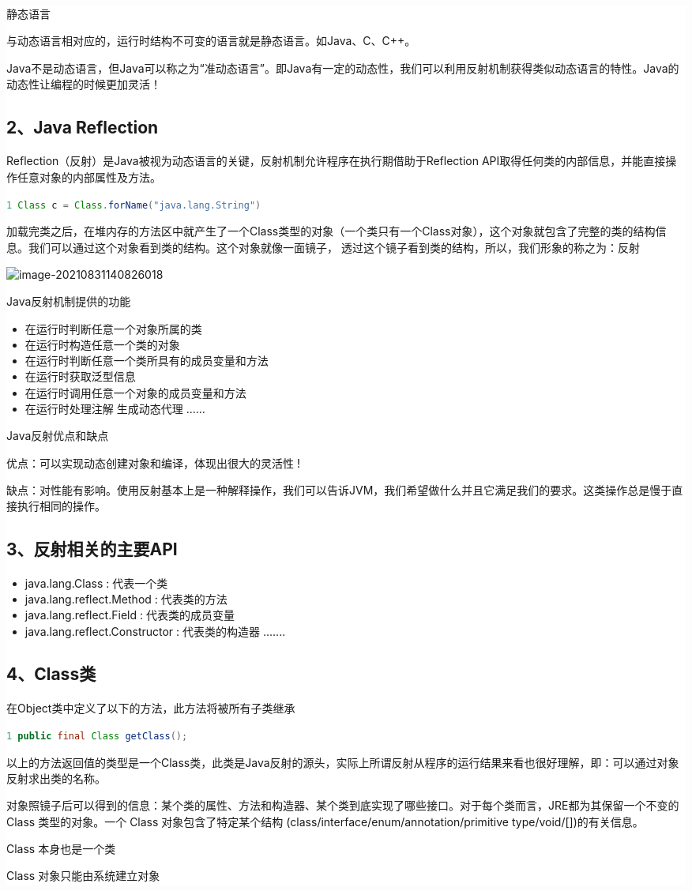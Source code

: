静态语言

与动态语言相对应的，运行时结构不可变的语言就是静态语言。如Java、C、C++。

Java不是动态语言，但Java可以称之为“准动态语言”。即Java有一定的动态性，我们可以利用反射机制获得类似动态语言的特性。Java的动态性让编程的时候更加灵活！

## 2、Java Reflection

Reflection（反射）是Java被视为动态语言的关键，反射机制允许程序在执行期借助于Reflection API取得任何类的内部信息，并能直接操作任意对象的内部属性及方法。

```java
1 Class c = Class.forName("java.lang.String")
```

加载完类之后，在堆内存的方法区中就产生了一个Class类型的对象（一个类只有一个Class对象），这个对象就包含了完整的类的结构信息。我们可以通过这个对象看到类的结构。这个对象就像一面镜子， 透过这个镜子看到类的结构，所以，我们形象的称之为：反射

![image-20210831140826018](C:\Users\Administrator\AppData\Roaming\Typora\typora-user-images\image-20210831140826018.png)

Java反射机制提供的功能

- 在运行时判断任意一个对象所属的类
- 在运行时构造任意一个类的对象
- 在运行时判断任意一个类所具有的成员变量和方法
- 在运行时获取泛型信息
- 在运行时调用任意一个对象的成员变量和方法
- 在运行时处理注解 生成动态代理 ......

Java反射优点和缺点 

优点：可以实现动态创建对象和编译，体现出很大的灵活性 ! 

缺点：对性能有影响。使用反射基本上是一种解释操作，我们可以告诉JVM，我们希望做什么并且它满足我们的要求。这类操作总是慢于直接执行相同的操作。

## 3、反射相关的主要API

- java.lang.Class : 代表一个类 
- java.lang.reflect.Method : 代表类的方法 
- java.lang.reflect.Field : 代表类的成员变量 
- java.lang.reflect.Constructor : 代表类的构造器 .......

## 4、Class类

在Object类中定义了以下的方法，此方法将被所有子类继承

```java
1 public final Class getClass();
```

以上的方法返回值的类型是一个Class类，此类是Java反射的源头，实际上所谓反射从程序的运行结果来看也很好理解，即：可以通过对象反射求出类的名称。

对象照镜子后可以得到的信息：某个类的属性、方法和构造器、某个类到底实现了哪些接口。对于每个类而言，JRE都为其保留一个不变的 Class 类型的对象。一个 Class 对象包含了特定某个结构 (class/interface/enum/annotation/primitive type/void/[])的有关信息。

Class 本身也是一个类 

Class 对象只能由系统建立对象 
